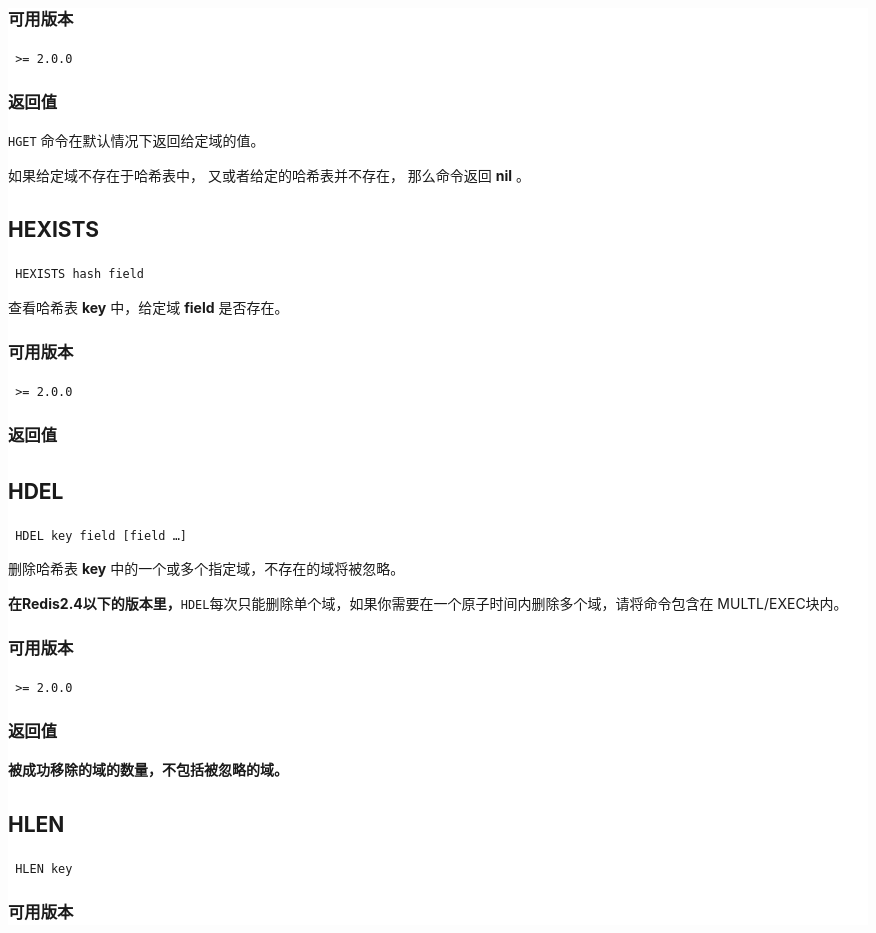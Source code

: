 ### 可用版本

```
 >= 2.0.0
```

### 返回值

`HGET` 命令在默认情况下返回给定域的值。

如果给定域不存在于哈希表中， 又或者给定的哈希表并不存在， 那么命令返回 **nil** 。

## HEXISTS

```
 HEXISTS hash field
```

查看哈希表 **key** 中，给定域 **field** 是否存在。

### 可用版本

```
 >= 2.0.0
```

### 返回值

## HDEL

```
 HDEL key field [field …]
```

删除哈希表 **key** 中的一个或多个指定域，不存在的域将被忽略。

**在Redis2.4以下的版本里，**​`HDEL`每次只能删除单个域，如果你需要在一个原子时间内删除多个域，请将命令包含在 MULTL/EXEC块内。

### 可用版本

```
 >= 2.0.0
```

### 返回值

**被成功移除的域的数量，不包括被忽略的域。**

## HLEN

```
 HLEN key
```

### 可用版本
